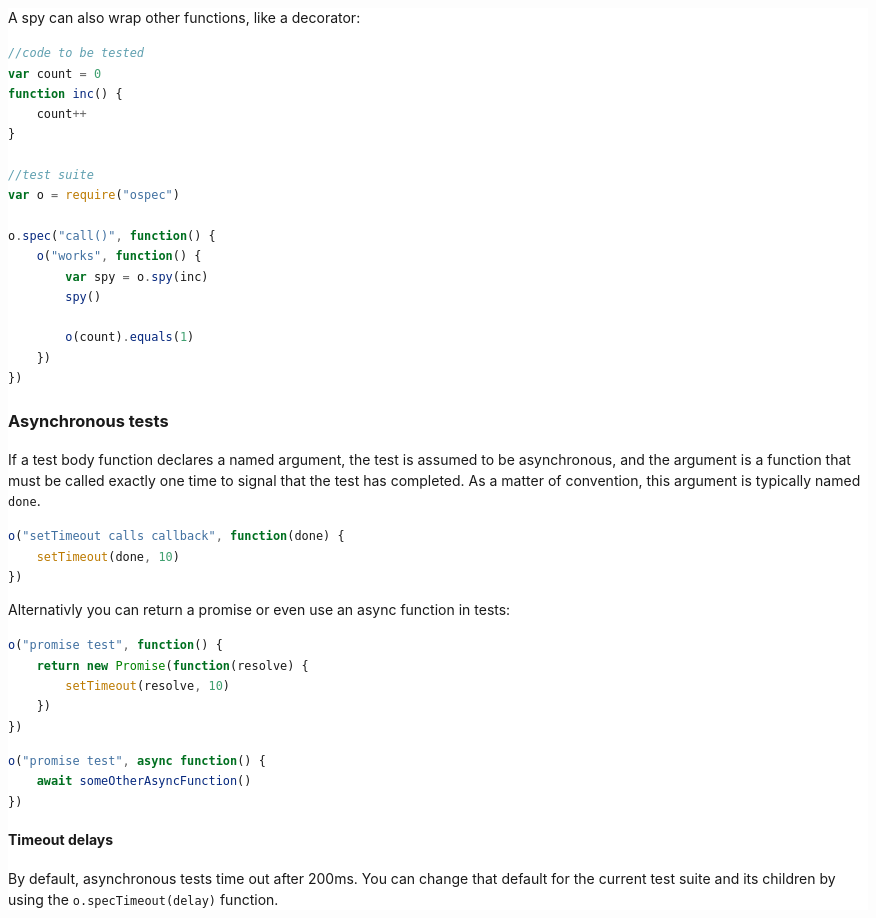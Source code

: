 A spy can also wrap other functions, like a decorator:

```javascript
//code to be tested
var count = 0
function inc() {
	count++
}

//test suite
var o = require("ospec")

o.spec("call()", function() {
	o("works", function() {
		var spy = o.spy(inc)
		spy()

		o(count).equals(1)
	})
})

```

### Asynchronous tests

If a test body function declares a named argument, the test is assumed to be asynchronous, and the argument is a function that must be called exactly one time to signal that the test has completed. As a matter of convention, this argument is typically named `done`.

```javascript
o("setTimeout calls callback", function(done) {
	setTimeout(done, 10)
})
```

Alternativly you can return a promise or even use an async function in tests:

```javascript
o("promise test", function() {
	return new Promise(function(resolve) {
		setTimeout(resolve, 10)
	})
})
```

```javascript
o("promise test", async function() {
	await someOtherAsyncFunction()
})
```

#### Timeout delays

By default, asynchronous tests time out after 200ms. You can change that default for the current test suite and
its children by using the `o.specTimeout(delay)` function.
